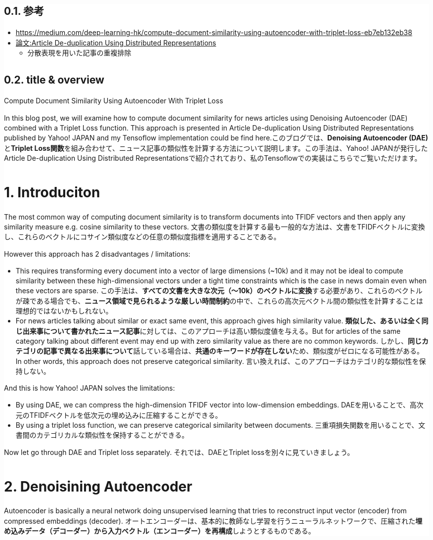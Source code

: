## 0.1. 参考

- https://medium.com/deep-learning-hk/compute-document-similarity-using-autoencoder-with-triplet-loss-eb7eb132eb38
- [論文:Article De-duplication Using Distributed Representations](http://gdac.uqam.ca/WWW2016-Proceedings/companion/p87.pdf)
  - 分散表現を用いた記事の重複排除

## 0.2. title & overview

Compute Document Similarity Using Autoencoder With Triplet Loss

In this blog post, we will examine how to compute document similarity for news articles using Denoising Autoencoder (DAE) combined with a Triplet Loss function. This approach is presented in Article De-duplication Using Distributed Representations published by Yahoo! JAPAN and my Tensoflow implementation could be find here.このブログでは、**Denoising Autoencoder (DAE)** と**Triplet Loss関数**を組み合わせて、ニュース記事の類似性を計算する方法について説明します。この手法は、Yahoo! JAPANが発行したArticle De-duplication Using Distributed Representationsで紹介されており、私のTensoflowでの実装はこちらでご覧いただけます。

# 1. Introduciton

The most common way of computing document similarity is to transform documents into TFIDF vectors and then apply any similarity measure e.g. cosine similarity to these vectors.
文書の類似度を計算する最も一般的な方法は、文書をTFIDFベクトルに変換し、これらのベクトルにコサイン類似度などの任意の類似度指標を適用することである。

However this approach has 2 disadvantages / limitations:

- This requires transforming every document into a vector of large dimensions (~10k) and it may not be ideal to compute similarity between these high-dimensional vectors under a tight time constraints which is the case in news domain even when these vectors are sparse. この手法は、**すべての文書を大きな次元（〜10k）のベクトルに変換**する必要があり、これらのベクトルが疎である場合でも、**ニュース領域で見られるような厳しい時間制約**の中で、これらの高次元ベクトル間の類似性を計算することは理想的ではないかもしれない。
- For news articles talking about similar or exact same event, this approach gives high similarity value. **類似した、あるいは全く同じ出来事について書かれたニュース記事**に対しては、このアプローチは高い類似度値を与える。But for articles of the same category talking about different event may end up with zero similarity value as there are no common keywords. しかし、**同じカテゴリの記事で異なる出来事について**話している場合は、**共通のキーワードが存在しない**ため、類似度がゼロになる可能性がある。 In other words, this approach does not preserve categorical similarity. 言い換えれば、このアプローチはカテゴリ的な類似性を保持しない。

And this is how Yahoo! JAPAN solves the limitations:

- By using DAE, we can compress the high-dimension TFIDF vector into low-dimension embeddings. DAEを用いることで、高次元のTFIDFベクトルを低次元の埋め込みに圧縮することができる。
- By using a triplet loss function, we can preserve categorical similarity between documents. 三重項損失関数を用いることで、文書間のカテゴリカルな類似性を保持することができる。

Now let go through DAE and Triplet loss separately. それでは、DAEとTriplet lossを別々に見ていきましょう。

# 2. Denoisining Autoencoder

Autoencoder is basically a neural network doing unsupervised learning that tries to reconstruct input vector (encoder) from compressed embeddings (decoder).
オートエンコーダーは、基本的に教師なし学習を行うニューラルネットワークで、圧縮された**埋め込みデータ（デコーダー）から入力ベクトル（エンコーダー）を再構成**しようとするものである。
